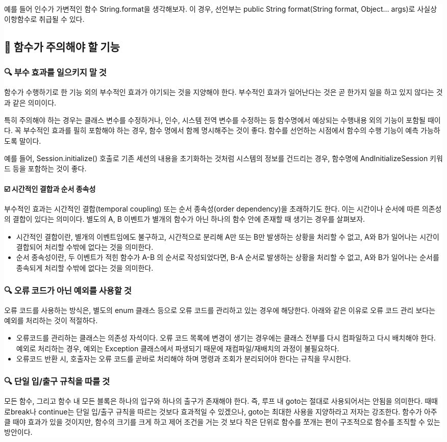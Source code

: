 예를 들어 인수가 가변적인 함수 String.format을 생각해보자. 이 경우, 선언부는 public String format(String format, Object… args)로 사실상 이항함수로 취급될 수 있다.

## 📍 함수가 주의해야 할 기능

### 🔍  부수 효과를 일으키지 말 것

함수가 수행하기로 한 기능 외의 부수적인 효과가 야기되는 것을 지양해야 한다. 부수적인 효과가 일어난다는 것은 곧 한가지 일을 하고 있지 않다는 것과 같은 의미이다.

특히 주의해야 하는 경우는 클래스 변수를 수정하거나, 인수, 시스템 전역 변수를 수정하는 등 함수명에서 예상되는 수행내용 외의 기능이 포함될 때이다. 꼭 부수적인 효과를 필히 포함해야 하는 경우, 함수 명에서 함께 명시해주는 것이 좋다. 함수를 선언하는 시점에서 함수의 수행 기능이 예측 가능하도록 말이다.

예를 들어, Session.initialize() 호출로 기존 세션의 내용을 초기화하는 것처럼 시스템의 정보를 건드리는 경우, 함수명에 AndInitializeSession 키워드 등을 포함하는 것이 좋다.

#### ☑️ 시간적인 결합과 순서 종속성

부수적인 효과는 시간적인 결합(temporal coupling) 또는 순서 종속성(order dependency)을 초래하기도 한다. 이는 시간이나 순서에 따른 의존성의 결합이 있다는 의미이다. 별도의 A, B 이벤트가 별개의 함수가 아닌 하나의 함수 안에 존재할 때 생기는 경우를 살펴보자.

- 시간적인 결합이란, 별개의 이벤트임에도 불구하고, 시간적으로 분리해 A만 또는 B만 발생하는 상황을 처리할 수 없고, A와 B가 일어나는 시간이 결합되어 처리할 수밖에 없다는 것을 의미한다.
- 순서 종속성이란, 두 이벤트가 적힌 함수가 A-B 의 순서로 작성되었다면, B-A 순서로 발생하는 상황을 처리할 수 없고, A와 B가 일어나는 순서를 종속되게 처리할 수밖에 없다는 것을 의미한다.

### 🔍  오류 코드가 아닌 예외를 사용할 것

오류 코드를 사용하는 방식은, 별도의 enum 클래스 등으로 오류 코드를 관리하고 있는 경우에 해당한다. 아래와 같은 이유로 오류 코드 관리 보다는 예외를 처리하는 것이 적절하다.

- 오류코드를 관리하는 클래스는 의존성 자석이다. 오류 코드 목록에 변경이 생기는 경우에는 클래스 전부를 다시 컴파일하고 다시 배치해야 한다. 예외로 처리하는 경우, 예외는 Exception 클래스에서 파생되기 때문에 재컴파일/재배치의 과정이 불필요하다.
- 오류코드 반환 시, 호출자는 오류 코드를 곧바로 처리해야 하며 명령과 조회가 분리되어야 한다는 규칙을 무시한다.

### 🔍 단일 입/출구 규칙을 따를 것

모든 함수, 그리고 함수 내 모든 블록은 하나의 입구와 하나의 출구가 존재해야 한다. 즉, 루프 내 goto는 절대로 사용되어서는 안됨을 의미한다. 때때로break나 continue는 단일 입/출구 규칙을 따르는 것보다 효과적일 수 있겠으나, goto는 최대한 사용을 지양하라고 저자는 강조한다. 함수가 아주 클 때야 효과가 있을 것이지만, 함수의 크기를 크게 하고 제어 조건을 거는 것 보다 작은 단위로 함수를 쪼개는 편이 구조적으로 함수를 조직할 수 있는 방안이다.
